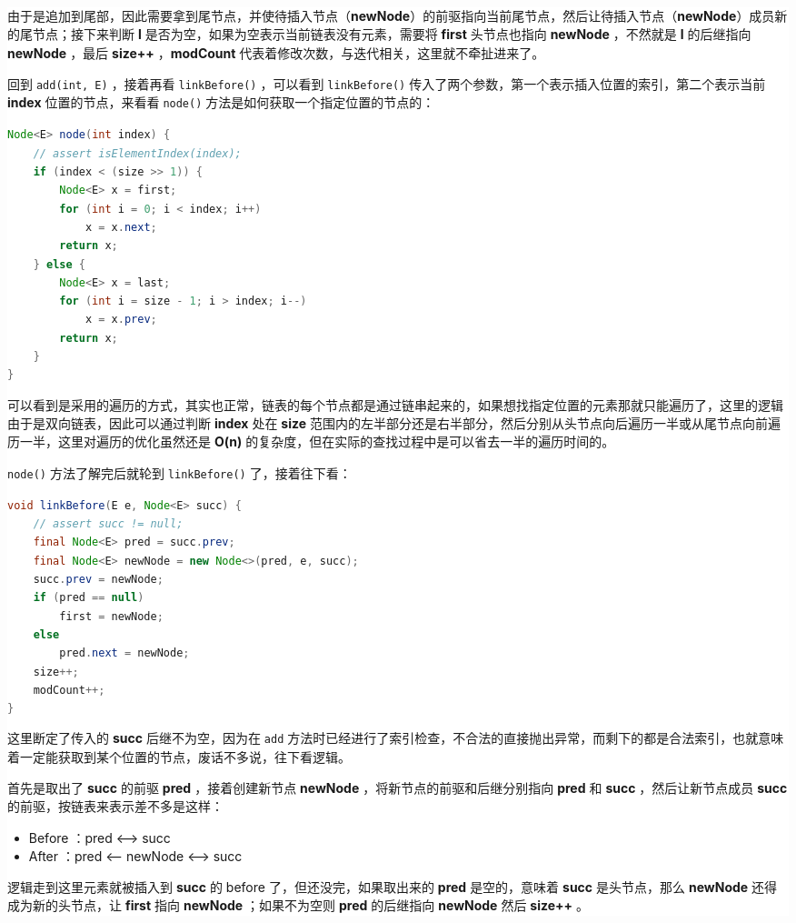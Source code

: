 由于是追加到尾部，因此需要拿到尾节点，并使待插入节点（**newNode**）的前驱指向当前尾节点，然后让待插入节点（**newNode**）成员新的尾节点；接下来判断 **l** 是否为空，如果为空表示当前链表没有元素，需要将 **first** 头节点也指向 **newNode** ，不然就是 **l** 的后继指向 **newNode** ，最后 **size++** ，**modCount** 代表着修改次数，与迭代相关，这里就不牵扯进来了。

回到 `add(int, E)` ，接着再看 `linkBefore()` ，可以看到 `linkBefore()` 传入了两个参数，第一个表示插入位置的索引，第二个表示当前 **index** 位置的节点，来看看 `node()` 方法是如何获取一个指定位置的节点的：

```java
Node<E> node(int index) {
    // assert isElementIndex(index);
    if (index < (size >> 1)) {
        Node<E> x = first;
        for (int i = 0; i < index; i++)
            x = x.next;
        return x;
    } else {
        Node<E> x = last;
        for (int i = size - 1; i > index; i--)
            x = x.prev;
        return x;
    }
}
```

可以看到是采用的遍历的方式，其实也正常，链表的每个节点都是通过链串起来的，如果想找指定位置的元素那就只能遍历了，这里的逻辑由于是双向链表，因此可以通过判断 **index** 处在 **size** 范围内的左半部分还是右半部分，然后分别从头节点向后遍历一半或从尾节点向前遍历一半，这里对遍历的优化虽然还是 **O(n)** 的复杂度，但在实际的查找过程中是可以省去一半的遍历时间的。

`node()` 方法了解完后就轮到 `linkBefore()` 了，接着往下看：

```java
void linkBefore(E e, Node<E> succ) {
    // assert succ != null;
    final Node<E> pred = succ.prev;
    final Node<E> newNode = new Node<>(pred, e, succ);
    succ.prev = newNode;
    if (pred == null)
        first = newNode;
    else
        pred.next = newNode;
    size++;
    modCount++;
}
```

这里断定了传入的 **succ** 后继不为空，因为在 `add` 方法时已经进行了索引检查，不合法的直接抛出异常，而剩下的都是合法索引，也就意味着一定能获取到某个位置的节点，废话不多说，往下看逻辑。

首先是取出了 **succ** 的前驱 **pred** ，接着创建新节点 **newNode** ，将新节点的前驱和后继分别指向 **pred** 和 **succ** ，然后让新节点成员 **succ** 的前驱，按链表来表示差不多是这样：

- Before ：pred <--> succ
- After ：pred <-- newNode <--> succ

逻辑走到这里元素就被插入到 **succ** 的 before 了，但还没完，如果取出来的 **pred** 是空的，意味着 **succ** 是头节点，那么 **newNode** 还得成为新的头节点，让 **first** 指向 **newNode** ；如果不为空则 **pred** 的后继指向 **newNode** 然后 **size++** 。
